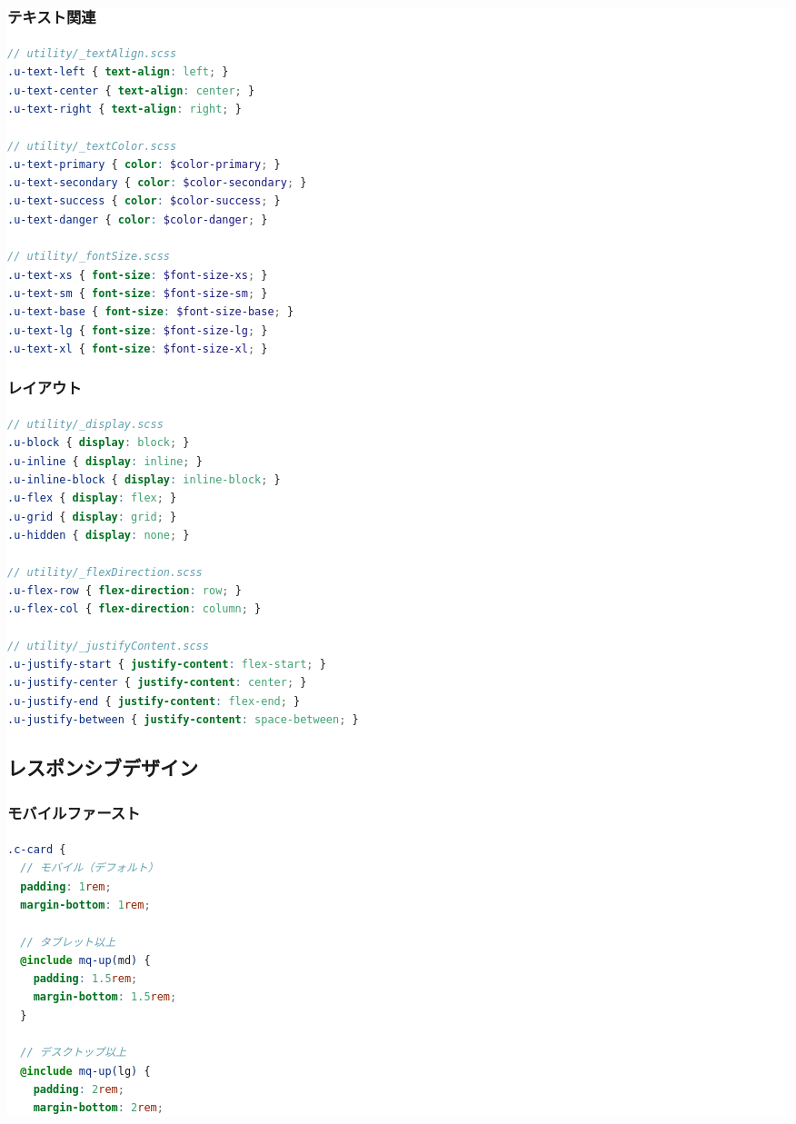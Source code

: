 ### テキスト関連

```scss
// utility/_textAlign.scss
.u-text-left { text-align: left; }
.u-text-center { text-align: center; }
.u-text-right { text-align: right; }

// utility/_textColor.scss
.u-text-primary { color: $color-primary; }
.u-text-secondary { color: $color-secondary; }
.u-text-success { color: $color-success; }
.u-text-danger { color: $color-danger; }

// utility/_fontSize.scss
.u-text-xs { font-size: $font-size-xs; }
.u-text-sm { font-size: $font-size-sm; }
.u-text-base { font-size: $font-size-base; }
.u-text-lg { font-size: $font-size-lg; }
.u-text-xl { font-size: $font-size-xl; }
```

### レイアウト

```scss
// utility/_display.scss
.u-block { display: block; }
.u-inline { display: inline; }
.u-inline-block { display: inline-block; }
.u-flex { display: flex; }
.u-grid { display: grid; }
.u-hidden { display: none; }

// utility/_flexDirection.scss
.u-flex-row { flex-direction: row; }
.u-flex-col { flex-direction: column; }

// utility/_justifyContent.scss
.u-justify-start { justify-content: flex-start; }
.u-justify-center { justify-content: center; }
.u-justify-end { justify-content: flex-end; }
.u-justify-between { justify-content: space-between; }
```

## レスポンシブデザイン

### モバイルファースト

```scss
.c-card {
  // モバイル（デフォルト）
  padding: 1rem;
  margin-bottom: 1rem;
  
  // タブレット以上
  @include mq-up(md) {
    padding: 1.5rem;
    margin-bottom: 1.5rem;
  }
  
  // デスクトップ以上
  @include mq-up(lg) {
    padding: 2rem;
    margin-bottom: 2rem;
```